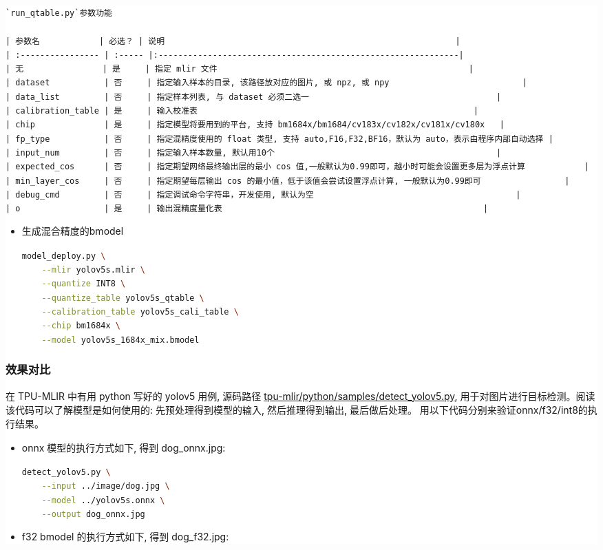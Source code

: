     `run_qtable.py`参数功能
    
    | 参数名            | 必选？ | 说明                                                           |
    | :---------------- | :----- |:-------------------------------------------------------------|
    | 无                | 是     | 指定 mlir 文件                                                   |
    | dataset           | 否     | 指定输入样本的目录, 该路径放对应的图片, 或 npz, 或 npy                           |
    | data_list         | 否     | 指定样本列表, 与 dataset 必须二选一                                      |
    | calibration_table | 是     | 输入校准表                                                        |
    | chip              | 是     | 指定模型将要用到的平台, 支持 bm1684x/bm1684/cv183x/cv182x/cv181x/cv180x   |
    | fp_type           | 否     | 指定混精度使用的 float 类型, 支持 auto,F16,F32,BF16，默认为 auto，表示由程序内部自动选择 |
    | input_num         | 否     | 指定输入样本数量, 默认用10个                                             |
    | expected_cos      | 否     | 指定期望网络最终输出层的最小 cos 值,一般默认为0.99即可，越小时可能会设置更多层为浮点计算            |
    | min_layer_cos     | 否     | 指定期望每层输出 cos 的最小值，低于该值会尝试设置浮点计算, 一般默认为0.99即可                 |
    | debug_cmd         | 否     | 指定调试命令字符串，开发使用, 默认为空                                         |
    | o                 | 是     | 输出混精度量化表                                                     |



- 生成混合精度的bmodel
    ```bash
    model_deploy.py \
        --mlir yolov5s.mlir \
        --quantize INT8 \
        --quantize_table yolov5s_qtable \
        --calibration_table yolov5s_cali_table \
        --chip bm1684x \
        --model yolov5s_1684x_mix.bmodel
    ```



### 效果对比

在 TPU-MLIR 中有用 python 写好的 yolov5 用例, 源码路径 [tpu-mlir/python/samples/detect_yolov5.py](https://github.com/zifeng-radxa/tpu-mlir/blob/master/python/samples/detect_yolov5.py), 用于对图片进行目标检测。阅读该代码可以了解模型是如何使用的: 先预处理得到模型的输入, 然后推理得到输出, 最后做后处理。 用以下代码分别来验证onnx/f32/int8的执行结果。

- onnx 模型的执行方式如下, 得到 dog_onnx.jpg:

    ```bash
    detect_yolov5.py \
        --input ../image/dog.jpg \
        --model ../yolov5s.onnx \
        --output dog_onnx.jpg
    ```

- f32 bmodel 的执行方式如下, 得到 dog_f32.jpg:
